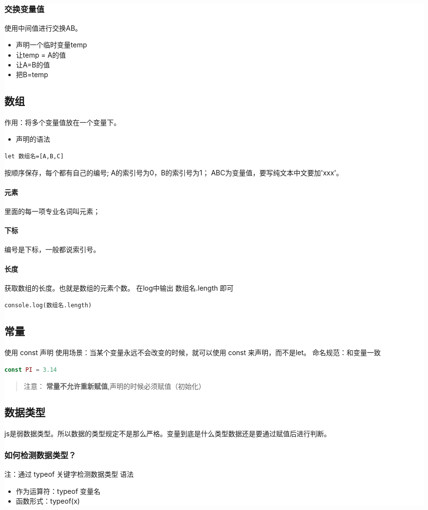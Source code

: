 
### 交换变量值
使用中间值进行交换AB。
- 声明一个临时变量temp
- 让temp = A的值
- 让A=B的值
- 把B=temp


## 数组
作用：将多个变量值放在一个变量下。
- 声明的语法
```
let 数组名=[A,B,C]
```
按顺序保存，每个都有自己的编号;
A的索引号为0，B的索引号为1；
ABC为变量值，要写纯文本中文要加'xxx'。

#### 元素
里面的每一项专业名词叫元素；
#### 下标
编号是下标，一般都说索引号。
#### 长度
获取数组的长度。也就是数组的元素个数。
在log中输出 数组名.length 即可
```
console.log(数组名.length)
```

## 常量
使用 const 声明
使用场景：当某个变量永远不会改变的时候，就可以使用 const 来声明，而不是let。
命名规范：和变量一致
~~~javascript
const PI = 3.14
~~~

>注意： **常量不允许重新赋值**,声明的时候必须赋值（初始化）

## 数据类型
js是弱数据类型。所以数据的类型规定不是那么严格。变量到底是什么类型数据还是要通过赋值后进行判断。
### 如何检测数据类型？
注：通过 typeof 关键字检测数据类型
语法
- 作为运算符：typeof 变量名
- 函数形式：typeof(x)



